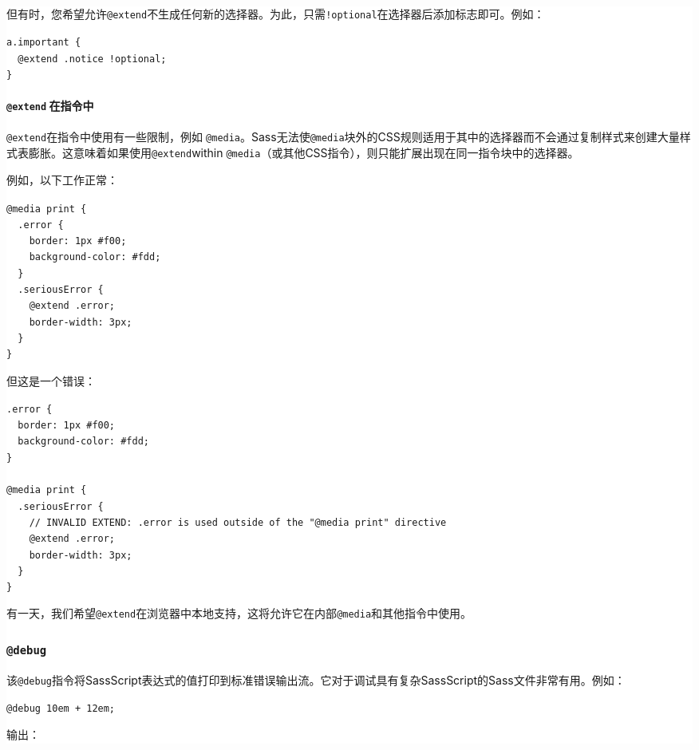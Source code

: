 但有时，您希望允许`@extend`不生成任何新的选择器。为此，只需`!optional`在选择器后添加标志即可。例如：

```
a.important {
  @extend .notice !optional;
}
```

#### `@extend` 在指令中

`@extend`在指令中使用有一些限制，例如 `@media`。Sass无法使`@media`块外的CSS规则适用于其中的选择器而不会通过复制样式来创建大量样式表膨胀。这意味着如果使用`@extend`within `@media`（或其他CSS指令），则只能扩展出现在同一指令块中的选择器。

例如，以下工作正常：

```
@media print {
  .error {
    border: 1px #f00;
    background-color: #fdd;
  }
  .seriousError {
    @extend .error;
    border-width: 3px;
  }
}
```

但这是一个错误：

```
.error {
  border: 1px #f00;
  background-color: #fdd;
}

@media print {
  .seriousError {
    // INVALID EXTEND: .error is used outside of the "@media print" directive
    @extend .error;
    border-width: 3px;
  }
}
```

有一天，我们希望`@extend`在浏览器中本地支持，这将允许它在内部`@media`和其他指令中使用。

### `@debug`

该`@debug`指令将SassScript表达式的值打印到标准错误输出流。它对于调试具有复杂SassScript的Sass文件非常有用。例如：

```
@debug 10em + 12em;
```

输出：
